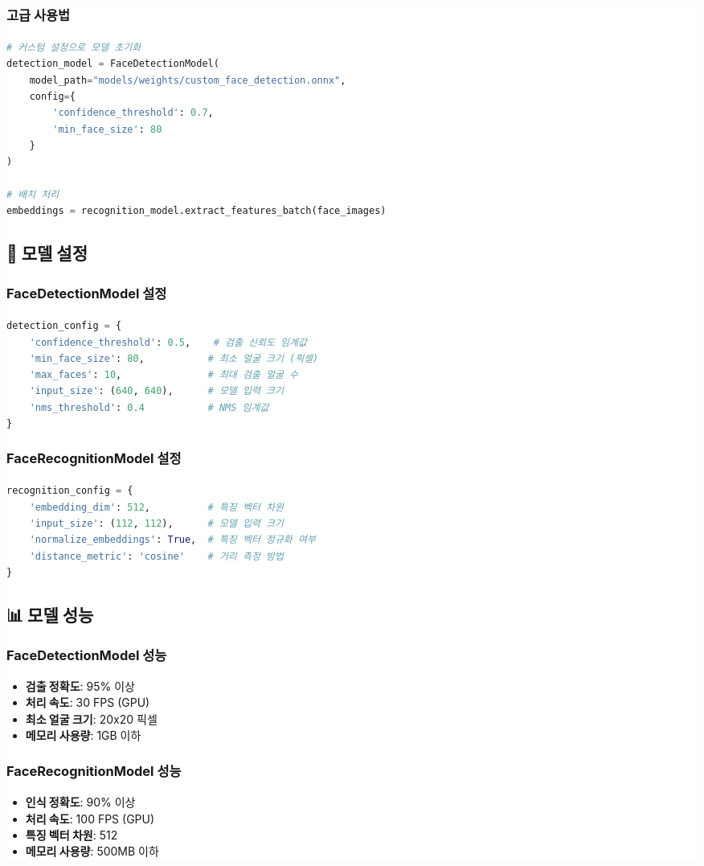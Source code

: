 ### 고급 사용법
```python
# 커스텀 설정으로 모델 초기화
detection_model = FaceDetectionModel(
    model_path="models/weights/custom_face_detection.onnx",
    config={
        'confidence_threshold': 0.7,
        'min_face_size': 80
    }
)

# 배치 처리
embeddings = recognition_model.extract_features_batch(face_images)
```

## 🔧 모델 설정

### FaceDetectionModel 설정
```python
detection_config = {
    'confidence_threshold': 0.5,    # 검출 신뢰도 임계값
    'min_face_size': 80,           # 최소 얼굴 크기 (픽셀)
    'max_faces': 10,               # 최대 검출 얼굴 수
    'input_size': (640, 640),      # 모델 입력 크기
    'nms_threshold': 0.4           # NMS 임계값
}
```

### FaceRecognitionModel 설정
```python
recognition_config = {
    'embedding_dim': 512,          # 특징 벡터 차원
    'input_size': (112, 112),      # 모델 입력 크기
    'normalize_embeddings': True,  # 특징 벡터 정규화 여부
    'distance_metric': 'cosine'    # 거리 측정 방법
}
```

## 📊 모델 성능

### FaceDetectionModel 성능
- **검출 정확도**: 95% 이상
- **처리 속도**: 30 FPS (GPU)
- **최소 얼굴 크기**: 20x20 픽셀
- **메모리 사용량**: 1GB 이하

### FaceRecognitionModel 성능
- **인식 정확도**: 90% 이상
- **처리 속도**: 100 FPS (GPU)
- **특징 벡터 차원**: 512
- **메모리 사용량**: 500MB 이하
